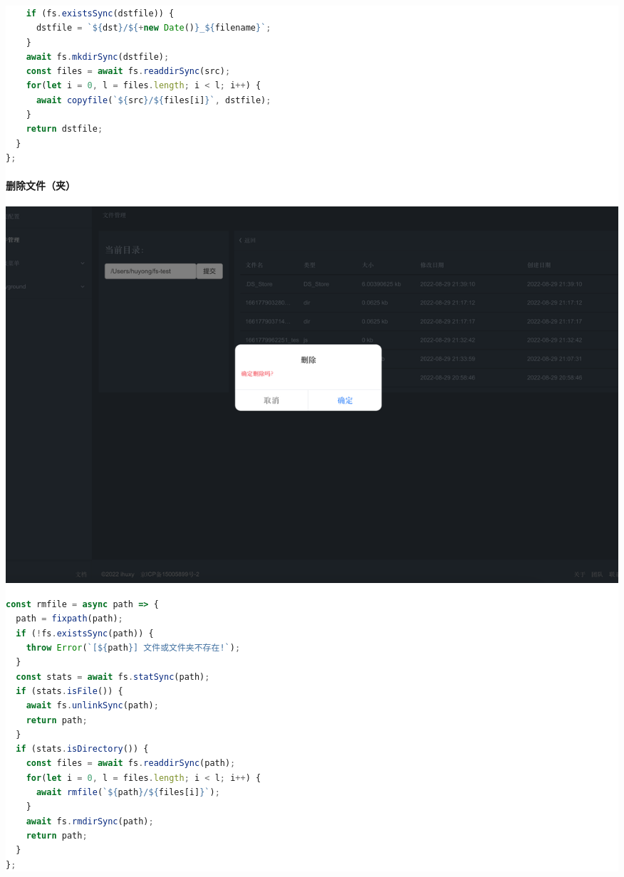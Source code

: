 ```javascript
    if (fs.existsSync(dstfile)) {
      dstfile = `${dst}/${+new Date()}_${filename}`;
    }
    await fs.mkdirSync(dstfile);
    const files = await fs.readdirSync(src);
    for(let i = 0, l = files.length; i < l; i++) {
      await copyfile(`${src}/${files[i]}`, dstfile);
    }
    return dstfile;
  }
};

```
#### 删除文件（夹）

![delete](./doc/delete.png)

```javascript
const rmfile = async path => {
  path = fixpath(path);
  if (!fs.existsSync(path)) {
    throw Error(`[${path}] 文件或文件夹不存在!`);
  }
  const stats = await fs.statSync(path);
  if (stats.isFile()) {
    await fs.unlinkSync(path);
    return path;
  }
  if (stats.isDirectory()) {
    const files = await fs.readdirSync(path);
    for(let i = 0, l = files.length; i < l; i++) {
      await rmfile(`${path}/${files[i]}`);
    }
    await fs.rmdirSync(path);
    return path;
  }
};
```